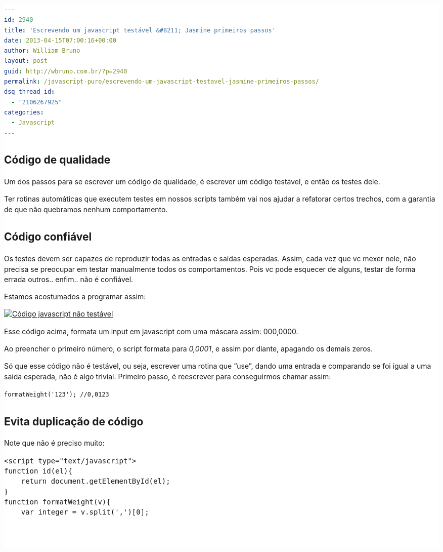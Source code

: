 ```yaml
---
id: 2940
title: 'Escrevendo um javascript testável &#8211; Jasmine primeiros passos'
date: 2013-04-15T07:00:16+00:00
author: William Bruno
layout: post
guid: http://wbruno.com.br/?p=2940
permalink: /javascript-puro/escrevendo-um-javascript-testavel-jasmine-primeiros-passos/
dsq_thread_id:
  - "2106267925"
categories:
  - Javascript
---
```

## Código de qualidade

Um dos passos para se escrever um código de qualidade, é escrever um código testável, e então os testes dele.

Ter rotinas automáticas que executem testes em nossos scripts também vai nos ajudar a refatorar certos trechos, com a garantia de que não quebramos nenhum comportamento.

## Código confiável

Os testes devem ser capazes de reproduzir todas as entradas e saídas esperadas. Assim, cada vez que vc mexer nele, não precisa se preocupar em testar manualmente todos os comportamentos. Pois vc pode esquecer de alguns, testar de forma errada outros.. enfim.. não é confiável.

Estamos acostumados a programar assim:

[<img src="http://wbruno.com.br/wp-content/uploads/2013/04/Captura-de-Tela-2013-04-11-às-10.47.44-288x300.png" alt="Código javascript não testável" width="288" height="300" class="aligncenter size-medium wp-image-2941" srcset="http://wbruno.com.br/wp-content/uploads/2013/04/Captura-de-Tela-2013-04-11-às-10.47.44-288x300.png 288w, http://wbruno.com.br/wp-content/uploads/2013/04/Captura-de-Tela-2013-04-11-às-10.47.44-984x1024.png 984w, http://wbruno.com.br/wp-content/uploads/2013/04/Captura-de-Tela-2013-04-11-às-10.47.44.png 990w" sizes="(max-width: 288px) 100vw, 288px" />](http://wbruno.com.br/wp-content/uploads/2013/04/Captura-de-Tela-2013-04-11-às-10.47.44.png)

Esse código acima, [formata um input em javascript com uma máscara assim: 000,0000](http://wbruno.com.br/2013/04/11/mascara-javascript-para-peso-com-preenchimento-ao-contrario/).
  
Ao preencher o primeiro número, o script formata para <var>0,0001</var>, e assim por diante, apagando os demais zeros.

Só que esse código não é testável, ou seja, escrever uma rotina que &#8220;use&#8221;, dando uma entrada e comparando se foi igual a uma saída esperada, não é algo trivial. Primeiro passo, é reescrever para conseguirmos chamar assim:
  
`formatWeight('123'); //0,0123`

## Evita duplicação de código

Note que não é preciso muito:

<pre class="javascript">&lt;script type="text/javascript">
function id(el){
    return document.getElementById(el);
}
function formatWeight(v){
	var integer = v.split(',')[0];

